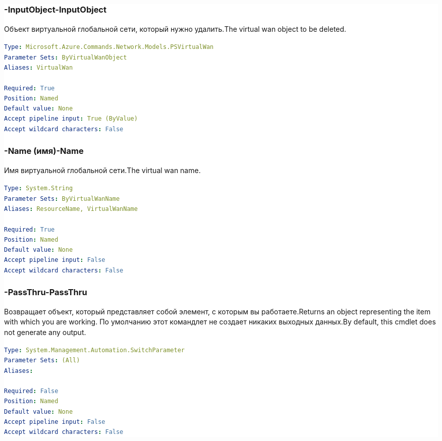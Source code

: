 ### <span data-ttu-id="c59d8-127">-InputObject</span><span class="sxs-lookup"><span data-stu-id="c59d8-127">-InputObject</span></span>
<span data-ttu-id="c59d8-128">Объект виртуальной глобальной сети, который нужно удалить.</span><span class="sxs-lookup"><span data-stu-id="c59d8-128">The virtual wan object to be deleted.</span></span>

```yaml
Type: Microsoft.Azure.Commands.Network.Models.PSVirtualWan
Parameter Sets: ByVirtualWanObject
Aliases: VirtualWan

Required: True
Position: Named
Default value: None
Accept pipeline input: True (ByValue)
Accept wildcard characters: False
```

### <span data-ttu-id="c59d8-129">-Name (имя)</span><span class="sxs-lookup"><span data-stu-id="c59d8-129">-Name</span></span>
<span data-ttu-id="c59d8-130">Имя виртуальной глобальной сети.</span><span class="sxs-lookup"><span data-stu-id="c59d8-130">The virtual wan name.</span></span>

```yaml
Type: System.String
Parameter Sets: ByVirtualWanName
Aliases: ResourceName, VirtualWanName

Required: True
Position: Named
Default value: None
Accept pipeline input: False
Accept wildcard characters: False
```

### <span data-ttu-id="c59d8-131">-PassThru</span><span class="sxs-lookup"><span data-stu-id="c59d8-131">-PassThru</span></span>
<span data-ttu-id="c59d8-132">Возвращает объект, который представляет собой элемент, с которым вы работаете.</span><span class="sxs-lookup"><span data-stu-id="c59d8-132">Returns an object representing the item with which you are working.</span></span>
<span data-ttu-id="c59d8-133">По умолчанию этот командлет не создает никаких выходных данных.</span><span class="sxs-lookup"><span data-stu-id="c59d8-133">By default, this cmdlet does not generate any output.</span></span>

```yaml
Type: System.Management.Automation.SwitchParameter
Parameter Sets: (All)
Aliases:

Required: False
Position: Named
Default value: None
Accept pipeline input: False
Accept wildcard characters: False
```
